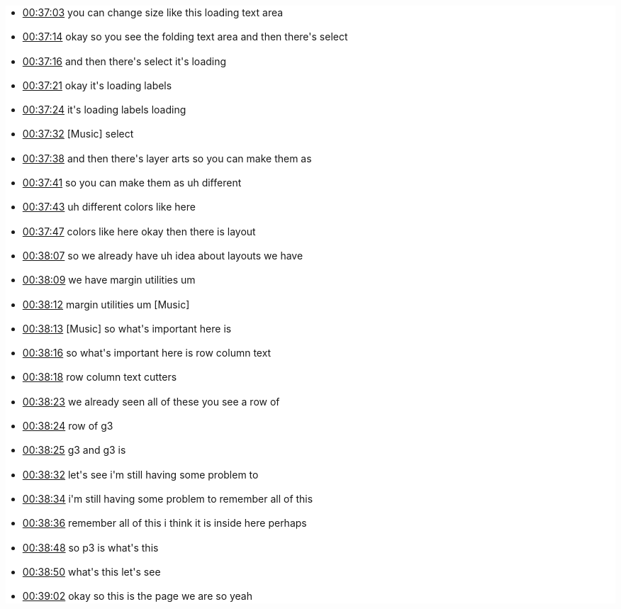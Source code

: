 - [00:37:03](https://www.youtube.com/watch?v=2UliHXOQh00&t=2223) you can change size like this loading text area

- [00:37:14](https://www.youtube.com/watch?v=2UliHXOQh00&t=2234) okay so you see the folding text area and then there's select

- [00:37:16](https://www.youtube.com/watch?v=2UliHXOQh00&t=2236) and then there's select it's loading

- [00:37:21](https://www.youtube.com/watch?v=2UliHXOQh00&t=2241) okay it's loading labels

- [00:37:24](https://www.youtube.com/watch?v=2UliHXOQh00&t=2244) it's loading labels loading

- [00:37:32](https://www.youtube.com/watch?v=2UliHXOQh00&t=2252) [Music] select

- [00:37:38](https://www.youtube.com/watch?v=2UliHXOQh00&t=2258) and then there's layer arts so you can make them as

- [00:37:41](https://www.youtube.com/watch?v=2UliHXOQh00&t=2261) so you can make them as uh different

- [00:37:43](https://www.youtube.com/watch?v=2UliHXOQh00&t=2263) uh different colors like here

- [00:37:47](https://www.youtube.com/watch?v=2UliHXOQh00&t=2267) colors like here okay then there is layout

- [00:38:07](https://www.youtube.com/watch?v=2UliHXOQh00&t=2287) so we already have uh idea about layouts we have

- [00:38:09](https://www.youtube.com/watch?v=2UliHXOQh00&t=2289) we have margin utilities um

- [00:38:12](https://www.youtube.com/watch?v=2UliHXOQh00&t=2292) margin utilities um [Music]

- [00:38:13](https://www.youtube.com/watch?v=2UliHXOQh00&t=2293) [Music] so what's important here is

- [00:38:16](https://www.youtube.com/watch?v=2UliHXOQh00&t=2296) so what's important here is row column text

- [00:38:18](https://www.youtube.com/watch?v=2UliHXOQh00&t=2298) row column text cutters

- [00:38:23](https://www.youtube.com/watch?v=2UliHXOQh00&t=2303) we already seen all of these you see a row of

- [00:38:24](https://www.youtube.com/watch?v=2UliHXOQh00&t=2304) row of g3

- [00:38:25](https://www.youtube.com/watch?v=2UliHXOQh00&t=2305) g3 and g3 is

- [00:38:32](https://www.youtube.com/watch?v=2UliHXOQh00&t=2312) let's see i'm still having some problem to

- [00:38:34](https://www.youtube.com/watch?v=2UliHXOQh00&t=2314) i'm still having some problem to remember all of this

- [00:38:36](https://www.youtube.com/watch?v=2UliHXOQh00&t=2316) remember all of this i think it is inside here perhaps

- [00:38:48](https://www.youtube.com/watch?v=2UliHXOQh00&t=2328) so p3 is what's this

- [00:38:50](https://www.youtube.com/watch?v=2UliHXOQh00&t=2330) what's this let's see

- [00:39:02](https://www.youtube.com/watch?v=2UliHXOQh00&t=2342) okay so this is the page we are so yeah
